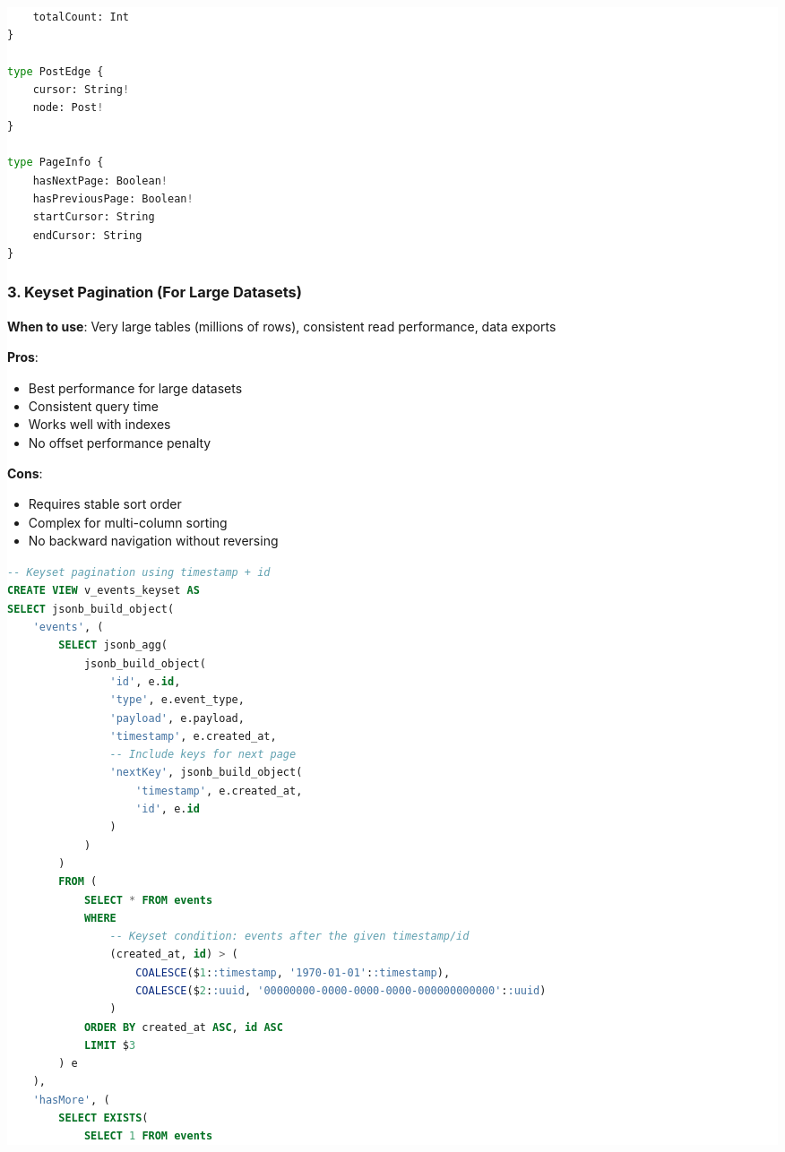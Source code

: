 ```python
    totalCount: Int
}

type PostEdge {
    cursor: String!
    node: Post!
}

type PageInfo {
    hasNextPage: Boolean!
    hasPreviousPage: Boolean!
    startCursor: String
    endCursor: String
}
```

### 3. Keyset Pagination (For Large Datasets)

**When to use**: Very large tables (millions of rows), consistent read performance, data exports

**Pros**:

- Best performance for large datasets
- Consistent query time
- Works well with indexes
- No offset performance penalty

**Cons**:

- Requires stable sort order
- Complex for multi-column sorting
- No backward navigation without reversing

```sql
-- Keyset pagination using timestamp + id
CREATE VIEW v_events_keyset AS
SELECT jsonb_build_object(
    'events', (
        SELECT jsonb_agg(
            jsonb_build_object(
                'id', e.id,
                'type', e.event_type,
                'payload', e.payload,
                'timestamp', e.created_at,
                -- Include keys for next page
                'nextKey', jsonb_build_object(
                    'timestamp', e.created_at,
                    'id', e.id
                )
            )
        )
        FROM (
            SELECT * FROM events
            WHERE
                -- Keyset condition: events after the given timestamp/id
                (created_at, id) > (
                    COALESCE($1::timestamp, '1970-01-01'::timestamp),
                    COALESCE($2::uuid, '00000000-0000-0000-0000-000000000000'::uuid)
                )
            ORDER BY created_at ASC, id ASC
            LIMIT $3
        ) e
    ),
    'hasMore', (
        SELECT EXISTS(
            SELECT 1 FROM events
```